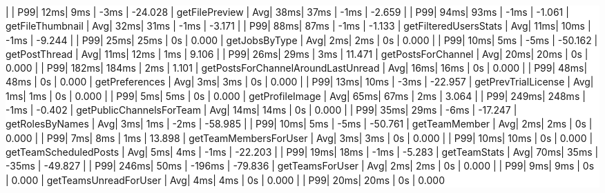 | | P99| 12ms| 9ms | -3ms | -24.028
| getFilePreview | Avg| 38ms| 37ms | -1ms | -2.659
| | P99| 94ms| 93ms | -1ms | -1.061
| getFileThumbnail | Avg| 32ms| 31ms | -1ms | -3.171
| | P99| 88ms| 87ms | -1ms | -1.133
| getFilteredUsersStats | Avg| 11ms| 10ms | -1ms | -9.244
| | P99| 25ms| 25ms | 0s | 0.000
| getJobsByType | Avg| 2ms| 2ms | 0s | 0.000
| | P99| 10ms| 5ms | -5ms | -50.162
| getPostThread | Avg| 11ms| 12ms | 1ms | 9.106
| | P99| 26ms| 29ms | 3ms | 11.471
| getPostsForChannel | Avg| 20ms| 20ms | 0s | 0.000
| | P99| 182ms| 184ms | 2ms | 1.101
| getPostsForChannelAroundLastUnread | Avg| 16ms| 16ms | 0s | 0.000
| | P99| 48ms| 48ms | 0s | 0.000
| getPreferences | Avg| 3ms| 3ms | 0s | 0.000
| | P99| 13ms| 10ms | -3ms | -22.957
| getPrevTrialLicense | Avg| 1ms| 1ms | 0s | 0.000
| | P99| 5ms| 5ms | 0s | 0.000
| getProfileImage | Avg| 65ms| 67ms | 2ms | 3.064
| | P99| 249ms| 248ms | -1ms | -0.402
| getPublicChannelsForTeam | Avg| 14ms| 14ms | 0s | 0.000
| | P99| 35ms| 29ms | -6ms | -17.247
| getRolesByNames | Avg| 3ms| 1ms | -2ms | -58.985
| | P99| 10ms| 5ms | -5ms | -50.761
| getTeamMember | Avg| 2ms| 2ms | 0s | 0.000
| | P99| 7ms| 8ms | 1ms | 13.898
| getTeamMembersForUser | Avg| 3ms| 3ms | 0s | 0.000
| | P99| 10ms| 10ms | 0s | 0.000
| getTeamScheduledPosts | Avg| 5ms| 4ms | -1ms | -22.203
| | P99| 19ms| 18ms | -1ms | -5.283
| getTeamStats | Avg| 70ms| 35ms | -35ms | -49.827
| | P99| 246ms| 50ms | -196ms | -79.836
| getTeamsForUser | Avg| 2ms| 2ms | 0s | 0.000
| | P99| 9ms| 9ms | 0s | 0.000
| getTeamsUnreadForUser | Avg| 4ms| 4ms | 0s | 0.000
| | P99| 20ms| 20ms | 0s | 0.000